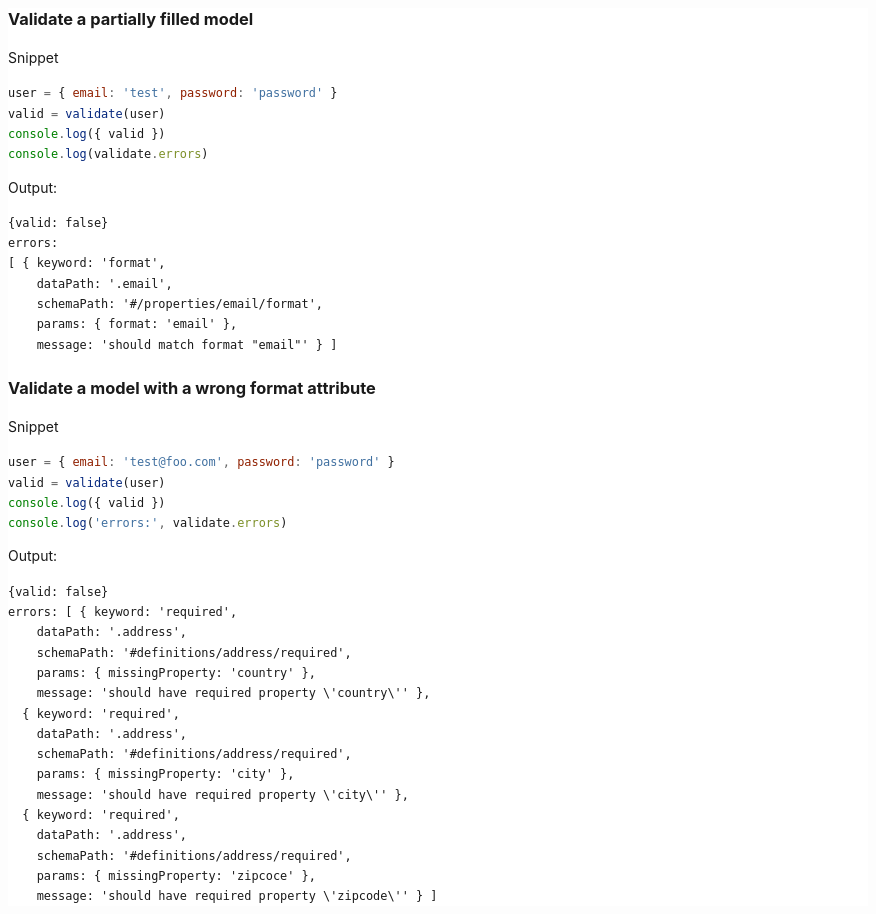 ### Validate a partially filled model

Snippet

```javascript
user = { email: 'test', password: 'password' }
valid = validate(user)
console.log({ valid })
console.log(validate.errors)
```

Output:

```
{valid: false}
errors:
[ { keyword: 'format',
    dataPath: '.email',
    schemaPath: '#/properties/email/format',
    params: { format: 'email' },
    message: 'should match format "email"' } ]

```

### Validate a model with a wrong format attribute

Snippet

```javascript
user = { email: 'test@foo.com', password: 'password' }
valid = validate(user)
console.log({ valid })
console.log('errors:', validate.errors)
```

Output:

```
{valid: false}
errors: [ { keyword: 'required',
    dataPath: '.address',
    schemaPath: '#definitions/address/required',
    params: { missingProperty: 'country' },
    message: 'should have required property \'country\'' },
  { keyword: 'required',
    dataPath: '.address',
    schemaPath: '#definitions/address/required',
    params: { missingProperty: 'city' },
    message: 'should have required property \'city\'' },
  { keyword: 'required',
    dataPath: '.address',
    schemaPath: '#definitions/address/required',
    params: { missingProperty: 'zipcoce' },
    message: 'should have required property \'zipcode\'' } ]
```
